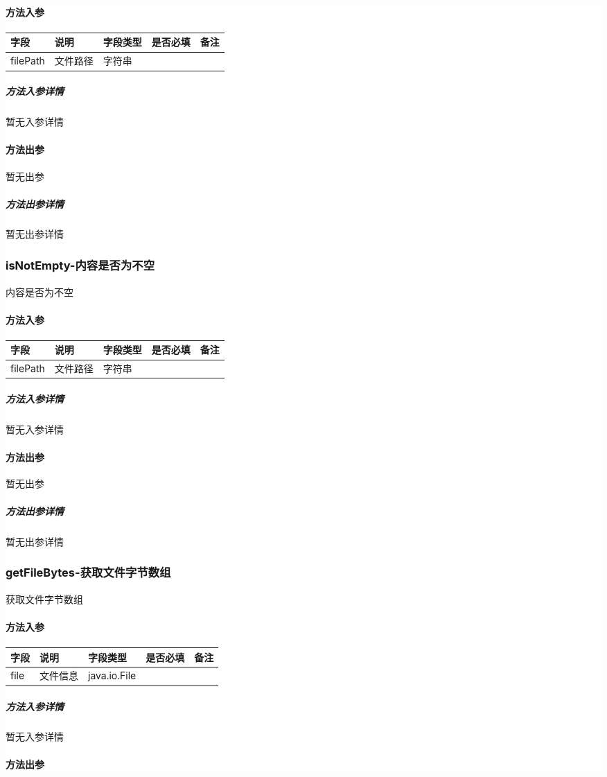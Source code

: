 #### 方法入参

| 字段 | 说明 | 字段类型 | 是否必填 | 备注 |
|:---|:---|:---|:---|:----|
| filePath | 文件路径 | 字符串 |  |  |

##### 方法入参详情

暂无入参详情

#### 方法出参

暂无出参

##### 方法出参详情

暂无出参详情

### isNotEmpty-内容是否为不空

内容是否为不空

#### 方法入参

| 字段 | 说明 | 字段类型 | 是否必填 | 备注 |
|:---|:---|:---|:---|:----|
| filePath | 文件路径 | 字符串 |  |  |

##### 方法入参详情

暂无入参详情

#### 方法出参

暂无出参

##### 方法出参详情

暂无出参详情

### getFileBytes-获取文件字节数组

获取文件字节数组

#### 方法入参

| 字段 | 说明 | 字段类型 | 是否必填 | 备注 |
|:---|:---|:---|:---|:----|
| file | 文件信息 | java.io.File |  |  |

##### 方法入参详情

暂无入参详情

#### 方法出参
